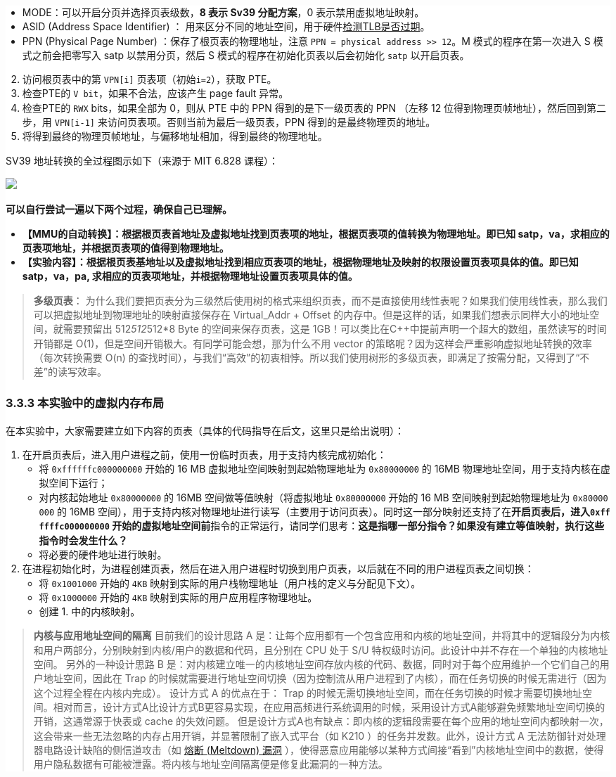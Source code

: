    - MODE：可以开启分页并选择页表级数，**8 表示 Sv39 分配方案**，0 表示禁用虚拟地址映射。
   - ASID (Address Space Identifier) ： 用来区分不同的地址空间，用于硬件[检测TLB是否过期](https://blog.csdn.net/Rong_Toa/article/details/110758233)。
   - PPN (Physical Page Number) ：保存了根页表的物理地址，注意 `PPN = physical address >> 12`。M 模式的程序在第一次进入 S 模式之前会把零写入 satp 以禁用分页，然后 S 模式的程序在初始化页表以后会初始化 `satp` 以开启页表。
2. 访问根页表中的第 `VPN[i]` 页表项（初始`i=2`），获取 PTE。
2. 检查PTE的 `V bit`，如果不合法，应该产生 page fault 异常。
2. 检查PTE的 `RWX` bits，如果全部为 0，则从 PTE 中的 PPN 得到的是下一级页表的 PPN （左移 12 位得到物理页帧地址），然后回到第二步，用 `VPN[i-1]` 来访问页表项。否则当前为最后一级页表，PPN 得到的是最终物理页的地址。
2. 将得到最终的物理页帧地址，与偏移地址相加，得到最终的物理地址。



SV39 地址转换的全过程图示如下（来源于 MIT 6.828 课程）：


[![](https://yuque.zju.edu.cn/images/yuque/0/2023/png/32491/1696922231163-4f98d078-b972-4a2d-b9e4-b9fbc1dad45d.png#align=left&display=inline&height=1470&margin=%5Bobject%20Object%5D&originHeight=1470&originWidth=1530&size=0&status=done&style=none&width=1530)](https://rcore-os.cn/rCore-Tutorial-Book-v3/_images/sv39-full.png)


**可以自行尝试一遍以下两个过程，确保自己已理解。**


- **【MMU的自动转换】：根据根页表首地址及虚拟地址找到页表项的地址，根据页表项的值转换为物理地址。即已知 satp，va，求相应的页表项地址，并根据页表项的值得到物理地址。**
- **【实验内容】：根据根页表基地址以及虚拟地址找到相应页表项的地址，根据物理地址及映射的权限设置页表项具体的值。即已知 satp，va，pa, 求相应的页表项地址，并根据物理地址设置页表项具体的值。**



> **多级页表**：
> 为什么我们要把页表分为三级然后使用树的格式来组织页表，而不是直接使用线性表呢？如果我们使用线性表，那么我们可以把虚拟地址到物理地址的映射直接保存在 Virtual_Addr + Offset 的内存中。但是这样的话，如果我们想表示同样大小的地址空间，就需要预留出 512*512*512*8 Byte 的空间来保存页表，这是 1GB！可以类比在C++中提前声明一个超大的数组，虽然读写的时间开销都是 O(1)，但是空间开销极大。有同学可能会想，那为什么不用 vector 的策略呢？因为这样会严重影响虚拟地址转换的效率（每次转换需要 O(n) 的查找时间），与我们“高效”的初衷相悖。所以我们使用树形的多级页表，即满足了按需分配，又得到了“不差”的读写效率。



<a name="AyIWI"></a>
### 3.3.3 本实验中的虚拟内存布局


在本实验中，大家需要建立如下内容的页表（具体的代码指导在后文，这里只是给出说明）：


1. 在开启页表后，进入用户进程之前，使用一份临时页表，用于支持内核完成初始化：
   - 将 `0xffffffc000000000` 开始的 16 MB 虚拟地址空间映射到起始物理地址为 `0x80000000` 的 16MB 物理地址空间，用于支持内核在虚拟空间下运行；
   - 对内核起始地址 `0x80000000` 的 16MB 空间做等值映射（将虚拟地址 `0x80000000` 开始的 16 MB 空间映射到起始物理地址为 `0x80000000` 的 16MB 空间），用于支持内核对物理地址进行读写（主要用于访问页表）。同时这一部分映射还支持了在**开启页表后，进入`0xffffffc000000000` 开始的虚拟地址空间前**指令的正常运行，请同学们思考：**这是指哪一部分指令？如果没有建立等值映射，执行这些指令时会发生什么？**
   - 将必要的硬件地址进行映射。
2. 在进程初始化时，为进程创建页表，然后在进入用户进程时切换到用户页表，以后就在不同的用户进程页表之间切换：
   - 将 `0x1001000` 开始的 `4KB` 映射到实际的用户栈物理地址（用户栈的定义与分配见下文）。
   - 将 `0x1000000` 开始的 `4KB` 映射到实际的用户应用程序物理地址。
   - 创建 1. 中的内核映射。



> **内核与应用地址空间的隔离**
> 目前我们的设计思路 A 是：让每个应用都有一个包含应用和内核的地址空间，并将其中的逻辑段分为内核和用户两部分，分别映射到内核/用户的数据和代码，且分别在 CPU 处于 S/U 特权级时访问。此设计中并不存在一个单独的内核地址空间。
> 另外的一种设计思路 B 是：对内核建立唯一的内核地址空间存放内核的代码、数据，同时对于每个应用维护一个它们自己的用户地址空间，因此在 Trap 的时候就需要进行地址空间切换（因为控制流从用户进程到了内核），而在任务切换的时候无需进行（因为这个过程全程在内核内完成）。
> 设计方式 A 的优点在于： Trap 的时候无需切换地址空间，而在任务切换的时候才需要切换地址空间。相对而言，设计方式A比设计方式B更容易实现，在应用高频进行系统调用的时候，采用设计方式A能够避免频繁地址空间切换的开销，这通常源于快表或 cache 的失效问题。
> 但是设计方式A也有缺点：即内核的逻辑段需要在每个应用的地址空间内都映射一次，这会带来一些无法忽略的内存占用开销，并显著限制了嵌入式平台（如 K210 ）的任务并发数。此外，设计方式 A 无法防御针对处理器电路设计缺陷的侧信道攻击（如 [熔断 (Meltdown) 漏洞](https://cacm.acm.org/magazines/2020/6/245161-meltdown/fulltext) ），使得恶意应用能够以某种方式间接“看到”内核地址空间中的数据，使得用户隐私数据有可能被泄露。将内核与地址空间隔离便是修复此漏洞的一种方法。
